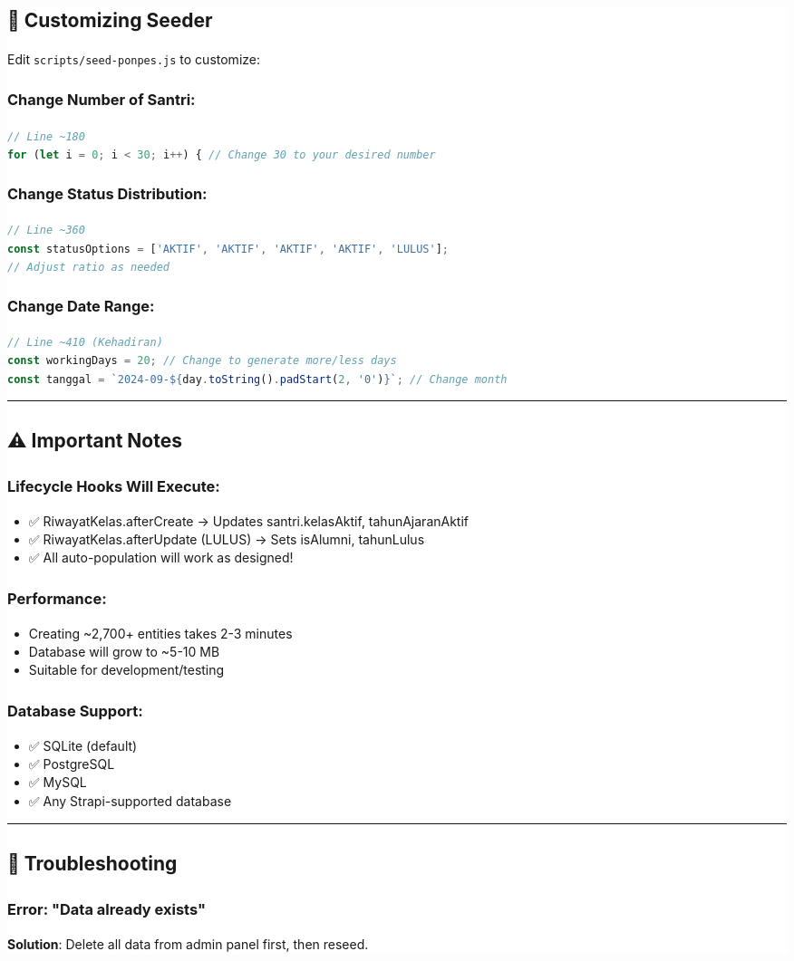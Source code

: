 
## 🎨 Customizing Seeder

Edit `scripts/seed-ponpes.js` to customize:

### Change Number of Santri:
```javascript
// Line ~180
for (let i = 0; i < 30; i++) { // Change 30 to your desired number
```

### Change Status Distribution:
```javascript
// Line ~360
const statusOptions = ['AKTIF', 'AKTIF', 'AKTIF', 'AKTIF', 'LULUS']; 
// Adjust ratio as needed
```

### Change Date Range:
```javascript
// Line ~410 (Kehadiran)
const workingDays = 20; // Change to generate more/less days
const tanggal = `2024-09-${day.toString().padStart(2, '0')}`; // Change month
```

---

## ⚠️ Important Notes

### Lifecycle Hooks Will Execute:
- ✅ RiwayatKelas.afterCreate → Updates santri.kelasAktif, tahunAjaranAktif
- ✅ RiwayatKelas.afterUpdate (LULUS) → Sets isAlumni, tahunLulus
- ✅ All auto-population will work as designed!

### Performance:
- Creating ~2,700+ entities takes 2-3 minutes
- Database will grow to ~5-10 MB
- Suitable for development/testing

### Database Support:
- ✅ SQLite (default)
- ✅ PostgreSQL
- ✅ MySQL
- ✅ Any Strapi-supported database

---

## 🐛 Troubleshooting

### Error: "Data already exists"
**Solution**: Delete all data from admin panel first, then reseed.
